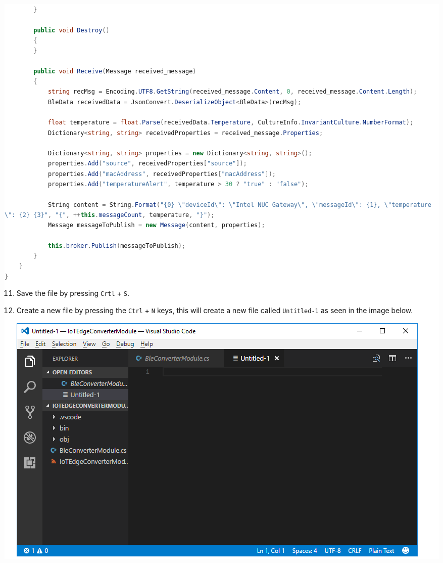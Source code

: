 ```csharp
        }

        public void Destroy()
        {
        }

        public void Receive(Message received_message)
        {
            string recMsg = Encoding.UTF8.GetString(received_message.Content, 0, received_message.Content.Length);
            BleData receivedData = JsonConvert.DeserializeObject<BleData>(recMsg);

            float temperature = float.Parse(receivedData.Temperature, CultureInfo.InvariantCulture.NumberFormat); 
            Dictionary<string, string> receivedProperties = received_message.Properties;
            
            Dictionary<string, string> properties = new Dictionary<string, string>();
            properties.Add("source", receivedProperties["source"]);
            properties.Add("macAddress", receivedProperties["macAddress"]);
            properties.Add("temperatureAlert", temperature > 30 ? "true" : "false");

            String content = String.Format("{0} \"deviceId\": \"Intel NUC Gateway\", \"messageId\": {1}, \"temperature\": {2} {3}", "{", ++this.messageCount, temperature, "}");
            Message messageToPublish = new Message(content, properties);

            this.broker.Publish(messageToPublish);
        }
    }
}
```

11. Save the file by pressing `Crtl` + `S`.

12. Create a new file by pressing the `Ctrl` + `N` keys, this will create a new file called `Untitled-1` as seen in the image below.

    ![](Images/VSCode_NewFile.png)
